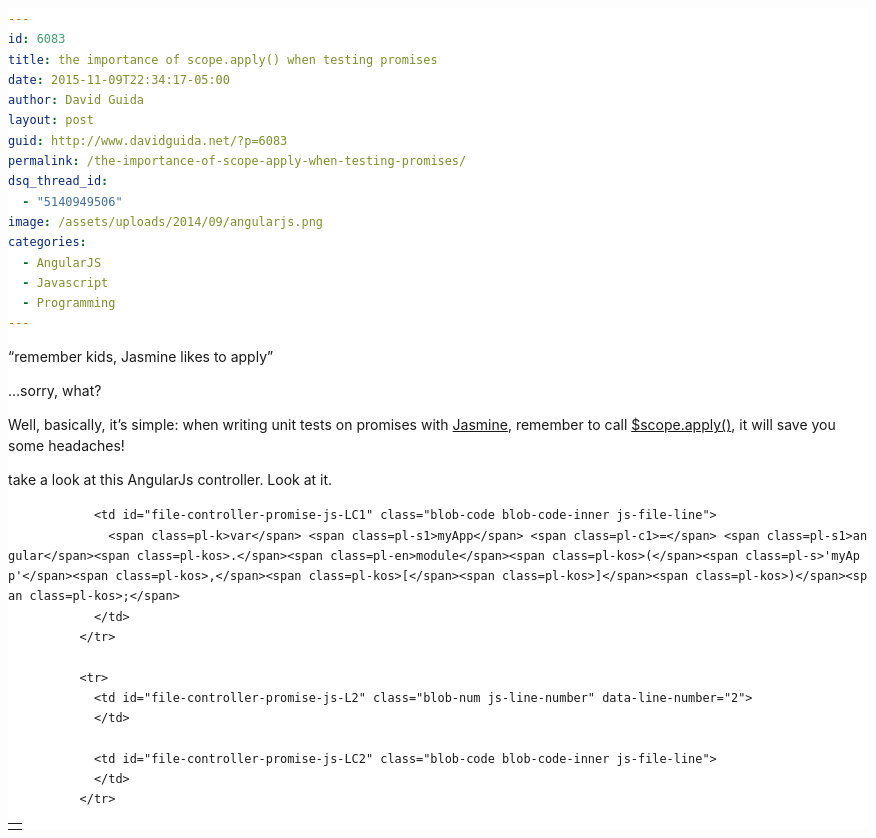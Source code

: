 ```yaml
---
id: 6083
title: the importance of scope.apply() when testing promises
date: 2015-11-09T22:34:17-05:00
author: David Guida
layout: post
guid: http://www.davidguida.net/?p=6083
permalink: /the-importance-of-scope-apply-when-testing-promises/
dsq_thread_id:
  - "5140949506"
image: /assets/uploads/2014/09/angularjs.png
categories:
  - AngularJS
  - Javascript
  - Programming
---
```

&#8220;remember kids, Jasmine likes to apply&#8221;

&#8230;sorry, what?

Well, basically, it&#8217;s simple: when writing unit tests on promises with <a href="http://jasmine.github.io/" target="_blank">Jasmine</a>, remember to call <a href="https://docs.angularjs.org/api/ng/type/$rootScope.Scope#$apply" target="_blank">$scope.apply()</a>, it will save you some headaches!

take a look at this AngularJs controller. Look at it.

<div style="tab-size: 8" id="gist27867970" class="gist">
  <div class="gist-file">
    <div class="gist-data">
      <div class="js-gist-file-update-container js-task-list-container file-box">
        <div id="file-controller-promise-js" class="file my-2">
          <div itemprop="text" class="Box-body p-0 blob-wrapper data type-javascript  ">
            <table class="highlight tab-size js-file-line-container" data-tab-size="8" data-paste-markdown-skip>
              <tr>
                <td id="file-controller-promise-js-L1" class="blob-num js-line-number" data-line-number="1">
                </td>
                
                <td id="file-controller-promise-js-LC1" class="blob-code blob-code-inner js-file-line">
                  <span class=pl-k>var</span> <span class=pl-s1>myApp</span> <span class=pl-c1>=</span> <span class=pl-s1>angular</span><span class=pl-kos>.</span><span class=pl-en>module</span><span class=pl-kos>(</span><span class=pl-s>'myApp'</span><span class=pl-kos>,</span><span class=pl-kos>[</span><span class=pl-kos>]</span><span class=pl-kos>)</span><span class=pl-kos>;</span>
                </td>
              </tr>
              
              <tr>
                <td id="file-controller-promise-js-L2" class="blob-num js-line-number" data-line-number="2">
                </td>
                
                <td id="file-controller-promise-js-LC2" class="blob-code blob-code-inner js-file-line">
                </td>
              </tr>
              